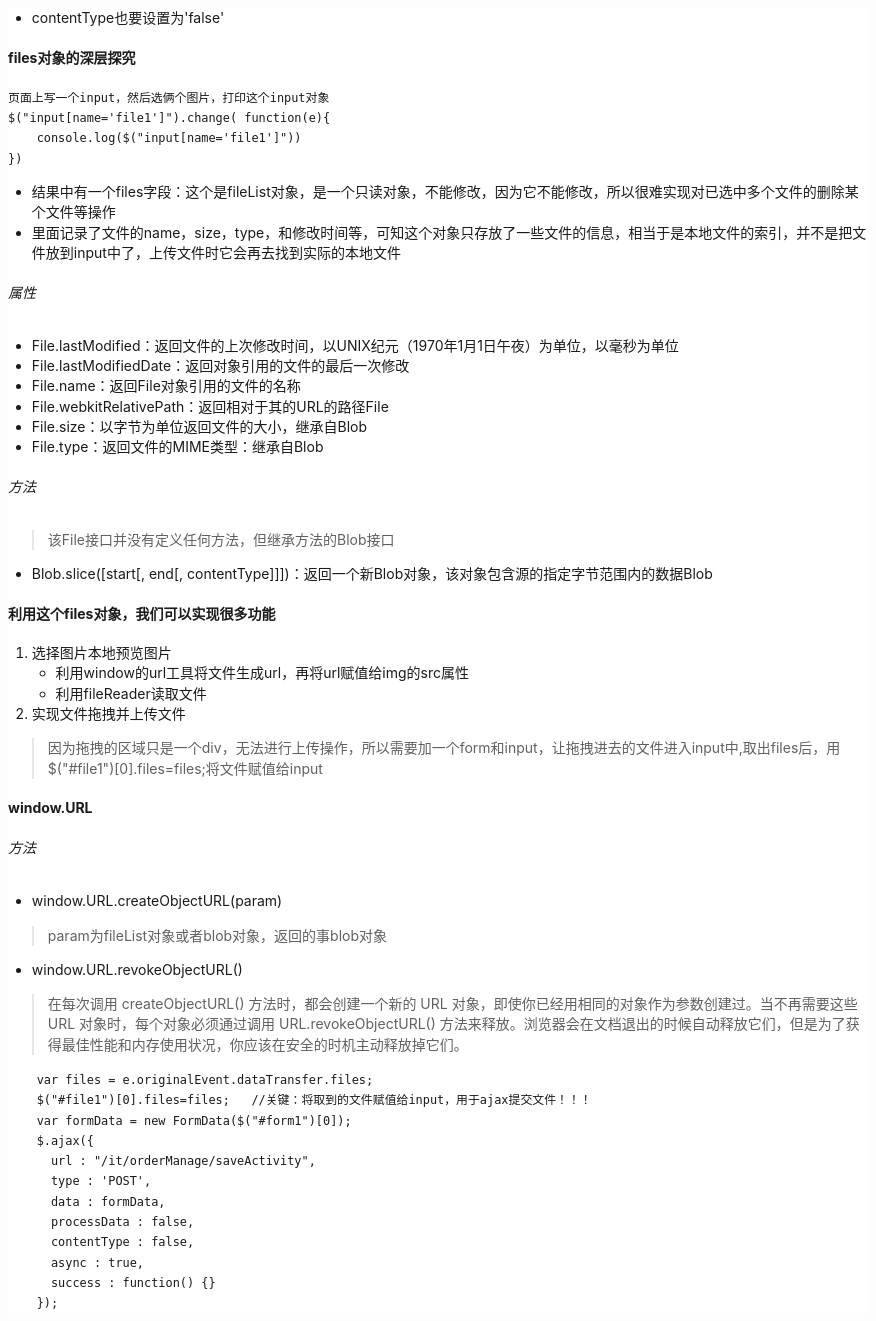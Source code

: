 * contentType也要设置为'false'

#### files对象的深层探究

    页面上写一个input，然后选俩个图片，打印这个input对象
    $("input[name='file1']").change( function(e){
        console.log($("input[name='file1']"))
    })
* 结果中有一个files字段：这个是fileList对象，是一个只读对象，不能修改，因为它不能修改，所以很难实现对已选中多个文件的删除某个文件等操作
* 里面记录了文件的name，size，type，和修改时间等，可知这个对象只存放了一些文件的信息，相当于是本地文件的索引，并不是把文件放到input中了，上传文件时它会再去找到实际的本地文件

###### 属性

* File.lastModified：返回文件的上次修改时间，以UNIX纪元（1970年1月1日午夜）为单位，以毫秒为单位
* File.lastModifiedDate：返回对象引用的文件的最后一次修改
* File.name：返回File对象引用的文件的名称
* File.webkitRelativePath：返回相对于其的URL的路径File
* File.size：以字节为单位返回文件的大小，继承自Blob
* File.type：返回文件的MIME类型：继承自Blob

###### 方法
> 该File接口并没有定义任何方法，但继承方法的Blob接口

* Blob.slice([start[, end[, contentType]]])：返回一个新Blob对象，该对象包含源的指定字节范围内的数据Blob

#### 利用这个files对象，我们可以实现很多功能

1. 选择图片本地预览图片
    * 利用window的url工具将文件生成url，再将url赋值给img的src属性
    * 利用fileReader读取文件
2. 实现文件拖拽并上传文件
> 因为拖拽的区域只是一个div，无法进行上传操作，所以需要加一个form和input，让拖拽进去的文件进入input中,取出files后，用$("#file1")[0].files=files;将文件赋值给input

#### window.URL
###### 方法
* window.URL.createObjectURL(param)
> param为fileList对象或者blob对象，返回的事blob对象
* window.URL.revokeObjectURL()
> 在每次调用 createObjectURL() 方法时，都会创建一个新的 URL 对象，即使你已经用相同的对象作为参数创建过。当不再需要这些 URL 对象时，每个对象必须通过调用 URL.revokeObjectURL() 方法来释放。浏览器会在文档退出的时候自动释放它们，但是为了获得最佳性能和内存使用状况，你应该在安全的时机主动释放掉它们。

        var files = e.originalEvent.dataTransfer.files;
        $("#file1")[0].files=files;   //关键：将取到的文件赋值给input，用于ajax提交文件！！！
        var formData = new FormData($("#form1")[0]);
        $.ajax({
          url : "/it/orderManage/saveActivity",
          type : 'POST',
          data : formData,
          processData : false,
          contentType : false,
          async : true,
          success : function() {}
        });
